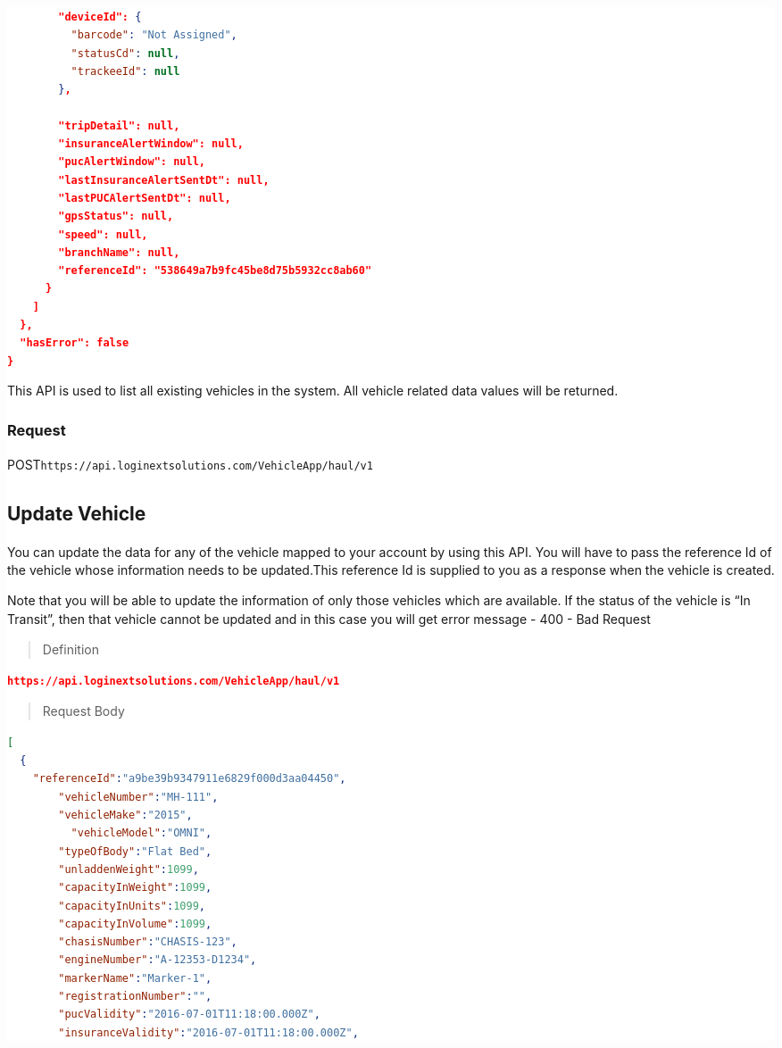 ```json
        "deviceId": {
          "barcode": "Not Assigned",
          "statusCd": null,
          "trackeeId": null
        },

        "tripDetail": null,
        "insuranceAlertWindow": null,
        "pucAlertWindow": null,
        "lastInsuranceAlertSentDt": null,
        "lastPUCAlertSentDt": null,
        "gpsStatus": null,
        "speed": null,
        "branchName": null,
        "referenceId": "538649a7b9fc45be8d75b5932cc8ab60"
      }
    ]
  },
  "hasError": false
}

```

This API is used to list all existing vehicles in the system. All vehicle related data values will be returned.

### Request

<span class="post">POST</span>`https://api.loginextsolutions.com/VehicleApp/haul/v1`


## Update Vehicle

You can update the data for any of the vehicle mapped to your account by using this API.
You will have to pass the reference Id of the vehicle whose information needs to be updated.This reference Id is supplied to you as a response when the vehicle is created.

Note that you will be able to update the information of only those vehicles which are available. If the status of the vehicle is “In Transit”, then that vehicle cannot be updated and in this case you will get error message - 400 - Bad Request

> Definition

```json
https://api.loginextsolutions.com/VehicleApp/haul/v1
```

> Request Body

```json
[
  {
    "referenceId":"a9be39b9347911e6829f000d3aa04450",        
        "vehicleNumber":"MH-111",
        "vehicleMake":"2015",
          "vehicleModel":"OMNI",
        "typeOfBody":"Flat Bed",
        "unladdenWeight":1099,
        "capacityInWeight":1099,
        "capacityInUnits":1099,
        "capacityInVolume":1099,
        "chasisNumber":"CHASIS-123",
        "engineNumber":"A-12353-D1234",
        "markerName":"Marker-1",
        "registrationNumber":"",
        "pucValidity":"2016-07-01T11:18:00.000Z",
        "insuranceValidity":"2016-07-01T11:18:00.000Z",
```